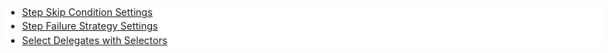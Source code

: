 * [Step Skip Condition Settings](/docs/platform/8_Pipelines/w_pipeline-steps-reference/step-skip-condition-settings.md)
* [Step Failure Strategy Settings](/docs/platform/8_Pipelines/w_pipeline-steps-reference/step-failure-strategy-settings.md)
* [Select Delegates with Selectors](/docs/platform/2_Delegates/manage-delegates/select-delegates-with-selectors.md)

